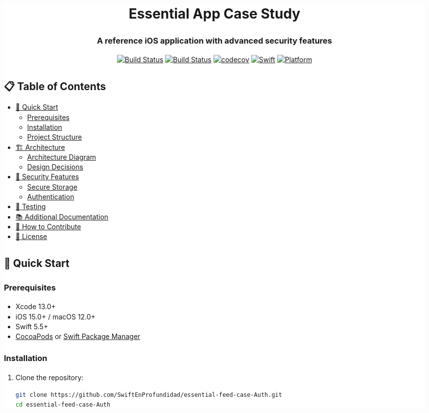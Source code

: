 <div align="center">
  <h1>Essential App Case Study</h1>
  <h3>A reference iOS application with advanced security features</h3>
  
  [![Build Status](https://github.com/SwiftEnProfundidad/essential-feed-case-Auth/actions/workflows/essentialapp-ci.yml/badge.svg?branch=main)](https://github.com/SwiftEnProfundidad/essential-feed-case-Auth/actions/workflows/essentialapp-ci.yml)
  [![Build Status](https://github.com/SwiftEnProfundidad/essential-feed-case-Auth/actions/workflows/essentialfeed-ci.yml/badge.svg?branch=main)](https://github.com/SwiftEnProfundidad/essential-feed-case-Auth/actions/workflows/essentialfeed-ci.yml)
  [![codecov](https://codecov.io/gh/SwiftEnProfundidad/essential-feed-case-Auth/branch/main/graph/badge.svg)](https://codecov.io/gh/SwiftEnProfundidad/essential-feed-case-Auth)
  [![Swift](https://img.shields.io/badge/Swift-5.5+-orange.svg)](https://swift.org/)
  [![Platform](https://img.shields.io/badge/Platforms-iOS%20|%20macOS-lightgray.svg)](https://developer.apple.com/)
</div>

## 📋 Table of Contents

- [🚀 Quick Start](#-quick-start)
  - [Prerequisites](#prerequisites)
  - [Installation](#installation)
  - [Project Structure](#-project-structure)
- [🏗️ Architecture](#️-architecture)
  - [Architecture Diagram](#architecture-diagram)
  - [Design Decisions](#design-decisions)
- [🔐 Security Features](#-security-features)
  - [Secure Storage](#secure-storage)
  - [Authentication](#authentication)
- [🧪 Testing](#-testing)
- [📚 Additional Documentation](#-additional-documentation)
- [🤝 How to Contribute](#-how-to-contribute)
- [📄 License](#-license)

## 🚀 Quick Start

### Prerequisites

- Xcode 13.0+
- iOS 15.0+ / macOS 12.0+
- Swift 5.5+
- [CocoaPods](https://cocoapods.org/) or [Swift Package Manager](https://swift.org/package-manager/)

### Installation

1. Clone the repository:
   ```bash
   git clone https://github.com/SwiftEnProfundidad/essential-feed-case-Auth.git
   cd essential-feed-case-Auth
   ```
